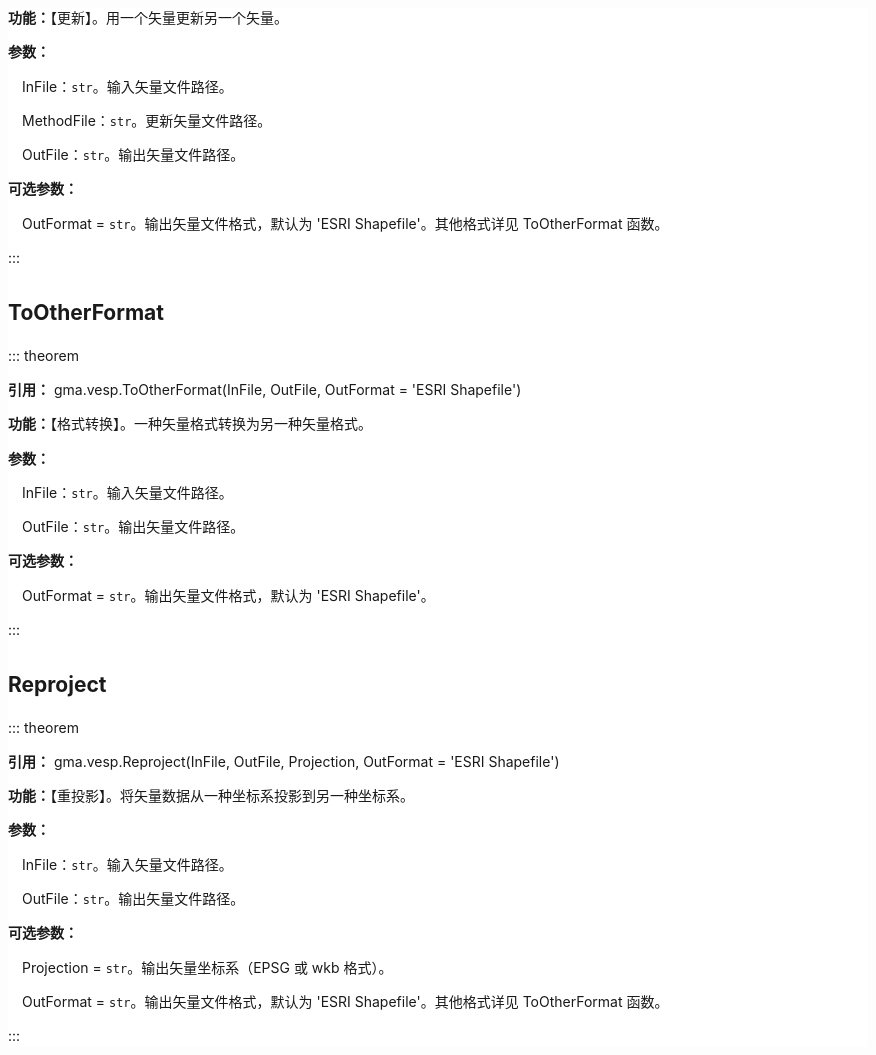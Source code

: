 **功能：**【更新】。用一个矢量更新另一个矢量。

**参数：** 

&emsp;InFile：`str`。输入矢量文件路径。

&emsp;MethodFile：`str`。更新矢量文件路径。

&emsp;OutFile：`str`。输出矢量文件路径。

**可选参数：** 

&emsp;OutFormat = `str`。输出矢量文件格式，默认为 'ESRI Shapefile'。其他格式详见 ToOtherFormat 函数。

:::

## ToOtherFormat

::: theorem

**引用：** gma.vesp.ToOtherFormat(InFile, OutFile, OutFormat = 'ESRI Shapefile')

**功能：**【格式转换】。一种矢量格式转换为另一种矢量格式。

**参数：** 

&emsp;InFile：`str`。输入矢量文件路径。

&emsp;OutFile：`str`。输出矢量文件路径。

**可选参数：** 

&emsp;OutFormat = `str`。输出矢量文件格式，默认为 'ESRI Shapefile'。

<Boxx type='tip' title='其他支持格式' content='&emsp;ESRI Shapefile, PCIDSK, PDS4, PDF, MBTiles, MapInfo File, Memory, CSV, GML, LIBKML, KML, GeoJSON, OGR_GMT, GPKG, SQLite, WAsP, FlatGeobuf, Geoconcept, GeoRSS, ODS,  XLSX,JML, VDV, MVT, MapML。' />

:::

## Reproject

::: theorem

**引用：** gma.vesp.Reproject(InFile, OutFile, Projection, OutFormat = 'ESRI Shapefile')

**功能：**【重投影】。将矢量数据从一种坐标系投影到另一种坐标系。

**参数：** 

&emsp;InFile：`str`。输入矢量文件路径。

&emsp;OutFile：`str`。输出矢量文件路径。

**可选参数：** 

&emsp;Projection = `str`。输出矢量坐标系（EPSG 或 wkb 格式）。

&emsp;OutFormat = `str`。输出矢量文件格式，默认为 'ESRI Shapefile'。其他格式详见 ToOtherFormat 函数。

:::
